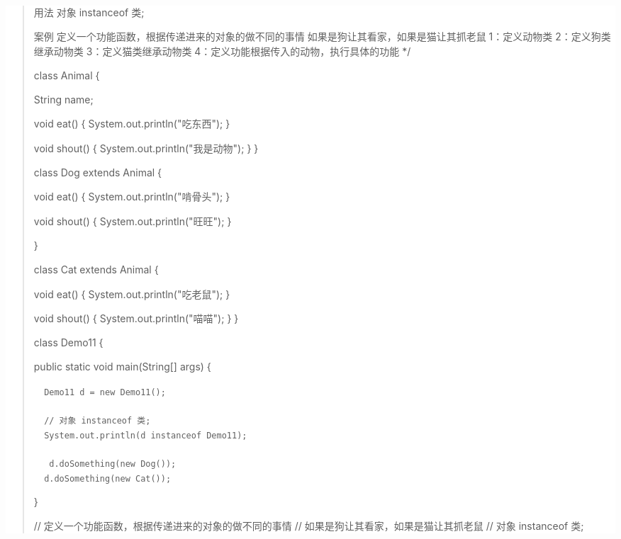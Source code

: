 >  	用法
>  	对象  instanceof 类; 
>  	
>  案例
> 定义一个功能函数，根据传递进来的对象的做不同的事情
> 	如果是狗让其看家，如果是猫让其抓老鼠
> 1：定义动物类
> 2：定义狗类继承动物类
> 3：定义猫类继承动物类
> 4：定义功能根据传入的动物，执行具体的功能
>  */
>
> class Animal {
>
> 	String name;
>
> 	void eat() {
> 		System.out.println("吃东西");
> 	}
>
> 	void shout() {
> 		System.out.println("我是动物");
> 	}
> }
>
> class Dog extends Animal {
>
> 	void eat() {
> 		System.out.println("啃骨头");
> 	}
>
> 	void shout() {
> 		System.out.println("旺旺");
> 	}
>
> }
>
> class Cat extends Animal {
>
> 	void eat() {
> 		System.out.println("吃老鼠");
> 	}
>
> 	void shout() {
> 		System.out.println("喵喵");
> 	}
> }
>
> class Demo11 {
>
> 	public static void main(String[] args) {
>
> 		Demo11 d = new Demo11();
>
> 		// 对象 instanceof 类;
> 		System.out.println(d instanceof Demo11);
>
> 		 d.doSomething(new Dog());
> 		d.doSomething(new Cat());
> 	}
>
> 	// 定义一个功能函数，根据传递进来的对象的做不同的事情
> 	// 如果是狗让其看家，如果是猫让其抓老鼠
> 	// 对象 instanceof 类;